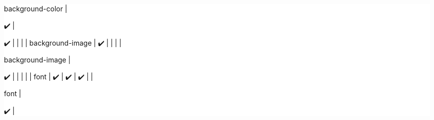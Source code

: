  
 background-color
 |
 
 ✔️
 |
 
 ✔️
 |
  |
  |
| 
 background-image
  | 
 ✔️
  |  |  |  |

 
 background-image
 |
 
 ✔️
 |
  |
  |
  |
| 
 font
  | 
 ✔️
  | 
 ✔️
  | 
 ✔️
  |  |

 
 font
 |
 
 ✔️
 |
 